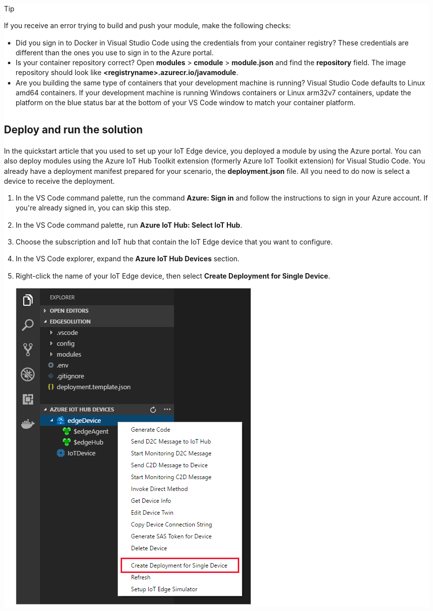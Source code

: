 >[!TIP]
>If you receive an error trying to build and push your module, make the following checks:
>* Did you sign in to Docker in Visual Studio Code using the credentials from your container registry? These credentials are different than the ones you use to sign in to the Azure portal.
>* Is your container repository correct? Open **modules** > **cmodule** > **module.json** and find the **repository** field. The image repository should look like **\<registryname\>.azurecr.io/javamodule**. 
>* Are you building the same type of containers that your development machine is running? Visual Studio Code defaults to Linux amd64 containers. If your development machine is running Windows containers or Linux arm32v7 containers, update the platform on the blue status bar at the bottom of your VS Code window to match your container platform.

## Deploy and run the solution

In the quickstart article that you used to set up your IoT Edge device, you deployed a module by using the Azure portal. You can also deploy modules using the Azure IoT Hub Toolkit extension (formerly Azure IoT Toolkit extension) for Visual Studio Code. You already have a deployment manifest prepared for your scenario, the **deployment.json** file. All you need to do now is select a device to receive the deployment.

1. In the VS Code command palette, run the command **Azure: Sign in** and follow the instructions to sign in your Azure account. If you're already signed in, you can skip this step.

2. In the VS Code command palette, run **Azure IoT Hub: Select IoT Hub**. 

3. Choose the subscription and IoT hub that contain the IoT Edge device that you want to configure. 

4. In the VS Code explorer, expand the **Azure IoT Hub Devices** section. 

5. Right-click the name of your IoT Edge device, then select **Create Deployment for Single Device**. 

   ![Create deployment for single device](./media/tutorial-java-module/create-deployment.png)
